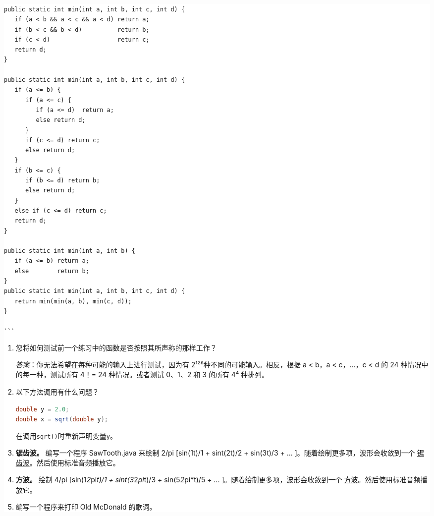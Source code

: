     public static int min(int a, int b, int c, int d) {
       if (a < b && a < c && a < d) return a;
       if (b < c && b < d)          return b;
       if (c < d)                   return c;
       return d;
    }

    public static int min(int a, int b, int c, int d) {
       if (a <= b) {
          if (a <= c) {
             if (a <= d)  return a;
             else return d;
          }
          if (c <= d) return c;
          else return d;
       }
       if (b <= c) {
          if (b <= d) return b;
          else return d;
       }
       else if (c <= d) return c;
       return d;
    }

    public static int min(int a, int b) {
       if (a <= b) return a;
       else        return b;
    }
    public static int min(int a, int b, int c, int d) {
       return min(min(a, b), min(c, d));
    }

    ```

1.  您将如何测试前一个练习中的函数是否按照其所声称的那样工作？

    *答案*：你无法希望在每种可能的输入上进行测试，因为有 2¹²⁸种不同的可能输入。相反，根据 a < b，a < c，...，c < d 的 24 种情况中的每一种，测试所有 4！= 24 种情况。或者测试 0、1、2 和 3 的所有 4⁴ 种排列。

1.  以下方法调用有什么问题？

    ```java
    double y = 2.0;
    double x = sqrt(double y);

    ```

    在调用`sqrt()`时重新声明变量`y`。

1.  **锯齿波。** 编写一个程序 SawTooth.java 来绘制 2/pi [sin(1t)/1 + sint(2t)/2 + sin(3t)/3 + ... ]。随着绘制更多项，波形会收敛到一个 [锯齿波](http://en.wikipedia.org/wiki/Sawtooth_wave)。然后使用标准音频播放它。

1.  **方波。** 绘制 4/pi [sin(1*2*pi*t)/1 + sint(3*2*pi*t)/3 + sin(5*2*pi*t)/5 + ... ]。随着绘制更多项，波形会收敛到一个 [方波](http://en.wikipedia.org/wiki/Square_wave)。然后使用标准音频播放它。

1.  编写一个程序来打印 Old McDonald 的歌词。

